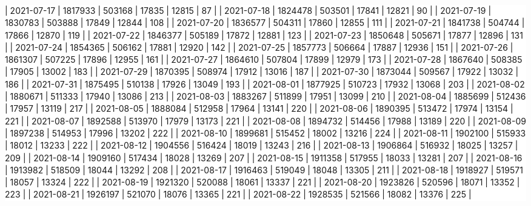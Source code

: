 | 2021-07-17 | 1817933 | 503168 | 17835 | 12815 | 87 |
| 2021-07-18 | 1824478 | 503501 | 17841 | 12821 | 90 |
| 2021-07-19 | 1830783 | 503888 | 17849 | 12844 | 108 |
| 2021-07-20 | 1836577 | 504311 | 17860 | 12855 | 111 |
| 2021-07-21 | 1841738 | 504744 | 17866 | 12870 | 119 |
| 2021-07-22 | 1846377 | 505189 | 17872 | 12881 | 123 |
| 2021-07-23 | 1850648 | 505671 | 17877 | 12896 | 131 |
| 2021-07-24 | 1854365 | 506162 | 17881 | 12920 | 142 |
| 2021-07-25 | 1857773 | 506664 | 17887 | 12936 | 151 |
| 2021-07-26 | 1861307 | 507225 | 17896 | 12955 | 161 |
| 2021-07-27 | 1864610 | 507804 | 17899 | 12979 | 173 |
| 2021-07-28 | 1867640 | 508385 | 17905 | 13002 | 183 |
| 2021-07-29 | 1870395 | 508974 | 17912 | 13016 | 187 |
| 2021-07-30 | 1873044 | 509567 | 17922 | 13032 | 186 |
| 2021-07-31 | 1875495 | 510138 | 17926 | 13049 | 193 |
| 2021-08-01 | 1877925 | 510723 | 17932 | 13068 | 203 |
| 2021-08-02 | 1880671 | 511333 | 17940 | 13086 | 213 |
| 2021-08-03 | 1883267 | 511899 | 17951 | 13099 | 210 |
| 2021-08-04 | 1885699 | 512436 | 17957 | 13119 | 217 |
| 2021-08-05 | 1888084 | 512958 | 17964 | 13141 | 220 |
| 2021-08-06 | 1890395 | 513472 | 17974 | 13154 | 221 |
| 2021-08-07 | 1892588 | 513970 | 17979 | 13173 | 221 |
| 2021-08-08 | 1894732 | 514456 | 17988 | 13189 | 220 |
| 2021-08-09 | 1897238 | 514953 | 17996 | 13202 | 222 |
| 2021-08-10 | 1899681 | 515452 | 18002 | 13216 | 224 |
| 2021-08-11 | 1902100 | 515933 | 18012 | 13233 | 222 |
| 2021-08-12 | 1904556 | 516424 | 18019 | 13243 | 216 |
| 2021-08-13 | 1906864 | 516932 | 18025 | 13257 | 209 |
| 2021-08-14 | 1909160 | 517434 | 18028 | 13269 | 207 |
| 2021-08-15 | 1911358 | 517955 | 18033 | 13281 | 207 |
| 2021-08-16 | 1913982 | 518509 | 18044 | 13292 | 208 |
| 2021-08-17 | 1916463 | 519049 | 18048 | 13305 | 211 |
| 2021-08-18 | 1918927 | 519571 | 18057 | 13324 | 222 |
| 2021-08-19 | 1921320 | 520088 | 18061 | 13337 | 221 |
| 2021-08-20 | 1923826 | 520596 | 18071 | 13352 | 223 |
| 2021-08-21 | 1926197 | 521070 | 18076 | 13365 | 221 |
| 2021-08-22 | 1928535 | 521566 | 18082 | 13376 | 225 |